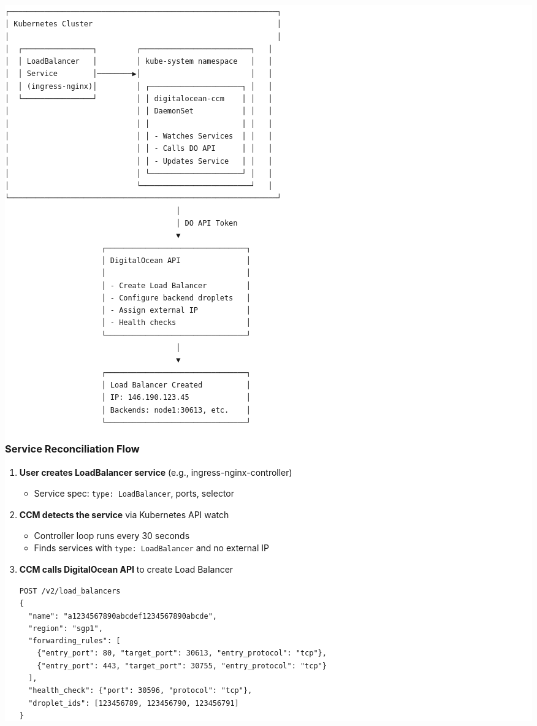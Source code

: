 ```
┌─────────────────────────────────────────────────────────────┐
│ Kubernetes Cluster                                          │
│                                                             │
│  ┌────────────────┐         ┌─────────────────────────┐   │
│  │ LoadBalancer   │         │ kube-system namespace   │   │
│  │ Service        │────────▶│                         │   │
│  │ (ingress-nginx)│         │ ┌─────────────────────┐ │   │
│  └────────────────┘         │ │ digitalocean-ccm    │ │   │
│                             │ │ DaemonSet           │ │   │
│                             │ │                     │ │   │
│                             │ │ - Watches Services  │ │   │
│                             │ │ - Calls DO API      │ │   │
│                             │ │ - Updates Service   │ │   │
│                             │ └─────────────────────┘ │   │
│                             └─────────────────────────┘   │
└─────────────────────────────────────────────────────────────┘
                                       │
                                       │ DO API Token
                                       ▼
                      ┌────────────────────────────────┐
                      │ DigitalOcean API               │
                      │                                │
                      │ - Create Load Balancer         │
                      │ - Configure backend droplets   │
                      │ - Assign external IP           │
                      │ - Health checks                │
                      └────────────────────────────────┘
                                       │
                                       ▼
                      ┌────────────────────────────────┐
                      │ Load Balancer Created          │
                      │ IP: 146.190.123.45             │
                      │ Backends: node1:30613, etc.    │
                      └────────────────────────────────┘
```

### Service Reconciliation Flow

1. **User creates LoadBalancer service** (e.g., ingress-nginx-controller)

   - Service spec: `type: LoadBalancer`, ports, selector

2. **CCM detects the service** via Kubernetes API watch

   - Controller loop runs every 30 seconds
   - Finds services with `type: LoadBalancer` and no external IP

3. **CCM calls DigitalOcean API** to create Load Balancer

   ```
   POST /v2/load_balancers
   {
     "name": "a1234567890abcdef1234567890abcde",
     "region": "sgp1",
     "forwarding_rules": [
       {"entry_port": 80, "target_port": 30613, "entry_protocol": "tcp"},
       {"entry_port": 443, "target_port": 30755, "entry_protocol": "tcp"}
     ],
     "health_check": {"port": 30596, "protocol": "tcp"},
     "droplet_ids": [123456789, 123456790, 123456791]
   }
   ```
